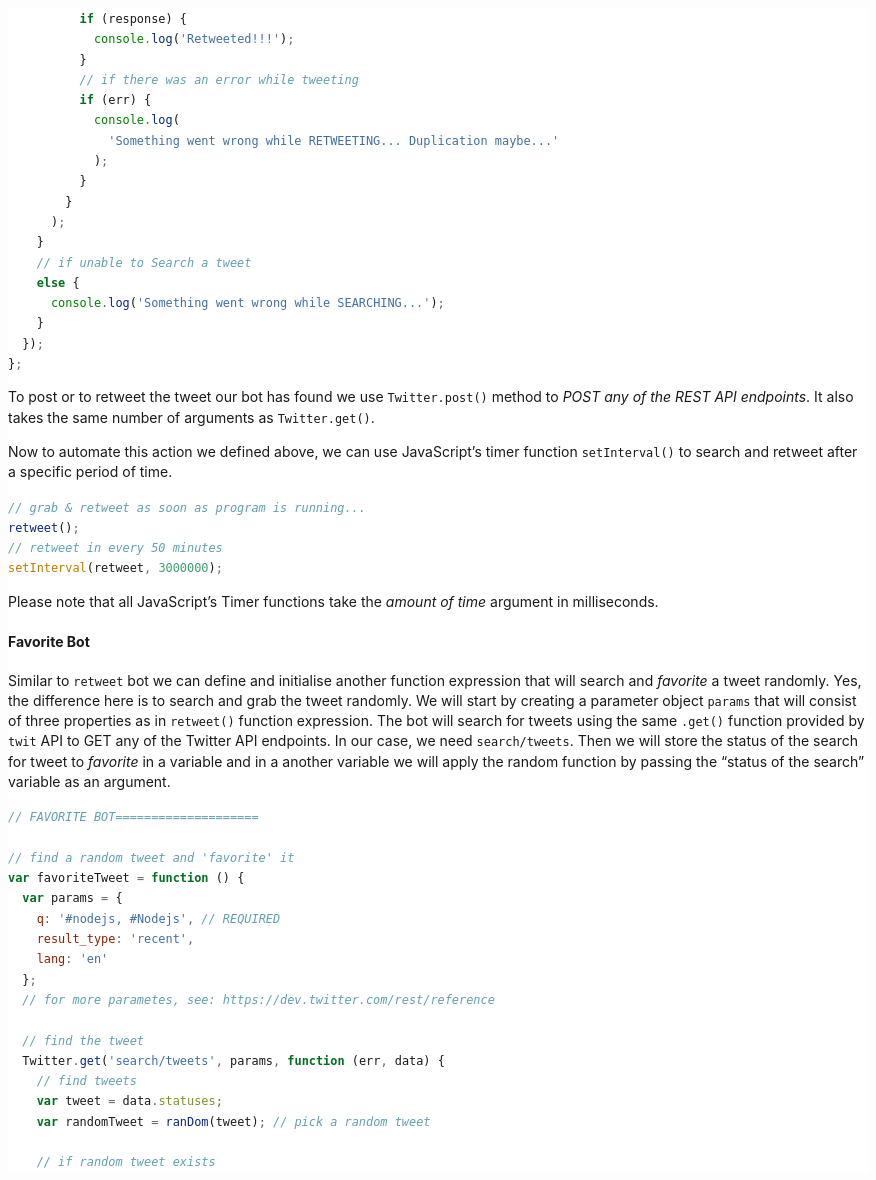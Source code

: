 ```js
          if (response) {
            console.log('Retweeted!!!');
          }
          // if there was an error while tweeting
          if (err) {
            console.log(
              'Something went wrong while RETWEETING... Duplication maybe...'
            );
          }
        }
      );
    }
    // if unable to Search a tweet
    else {
      console.log('Something went wrong while SEARCHING...');
    }
  });
};
```

To post or to retweet the tweet our bot has found we use `Twitter.post()` method to _POST any of the REST API endpoints_. It also takes the same number of arguments as `Twitter.get()`.

Now to automate this action we defined above, we can use JavaScript’s timer function `setInterval()` to search and retweet after a specific period of time.

```js
// grab & retweet as soon as program is running...
retweet();
// retweet in every 50 minutes
setInterval(retweet, 3000000);
```

Please note that all JavaScript’s Timer functions take the _amount of time_ argument in milliseconds.

#### Favorite Bot

Similar to `retweet` bot we can define and initialise another function expression that will search and _favorite_ a tweet randomly. Yes, the difference here is to search and grab the tweet randomly. We will start by creating a parameter object `params` that will consist of three properties as in `retweet()` function expression. The bot will search for tweets using the same `.get()` function provided by `twit` API to GET any of the Twitter API endpoints. In our case, we need `search/tweets`. Then we will store the status of the search for tweet to _favorite_ in a variable and in a another variable we will apply the random function by passing the “status of the search” variable as an argument.

```js
// FAVORITE BOT====================

// find a random tweet and 'favorite' it
var favoriteTweet = function () {
  var params = {
    q: '#nodejs, #Nodejs', // REQUIRED
    result_type: 'recent',
    lang: 'en'
  };
  // for more parametes, see: https://dev.twitter.com/rest/reference

  // find the tweet
  Twitter.get('search/tweets', params, function (err, data) {
    // find tweets
    var tweet = data.statuses;
    var randomTweet = ranDom(tweet); // pick a random tweet

    // if random tweet exists
```